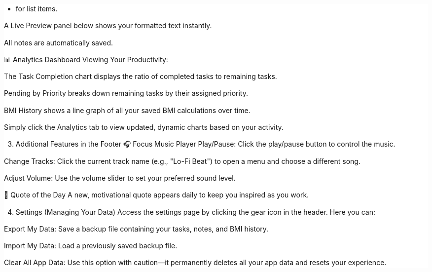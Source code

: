 - for list items.

A Live Preview panel below shows your formatted text instantly.

All notes are automatically saved.

📊 Analytics Dashboard
Viewing Your Productivity:

The Task Completion chart displays the ratio of completed tasks to remaining tasks.

Pending by Priority breaks down remaining tasks by their assigned priority.

BMI History shows a line graph of all your saved BMI calculations over time.

Simply click the Analytics tab to view updated, dynamic charts based on your activity.

3. Additional Features in the Footer
🎧 Focus Music Player
Play/Pause:
Click the play/pause button to control the music.

Change Tracks:
Click the current track name (e.g., "Lo-Fi Beat") to open a menu and choose a different song.

Adjust Volume:
Use the volume slider to set your preferred sound level.

🌈 Quote of the Day
A new, motivational quote appears daily to keep you inspired as you work.

4. Settings (Managing Your Data)
Access the settings page by clicking the gear icon in the header. Here you can:

Export My Data:
Save a backup file containing your tasks, notes, and BMI history.

Import My Data:
Load a previously saved backup file.

Clear All App Data:
Use this option with caution—it permanently deletes all your app data and resets your experience.
